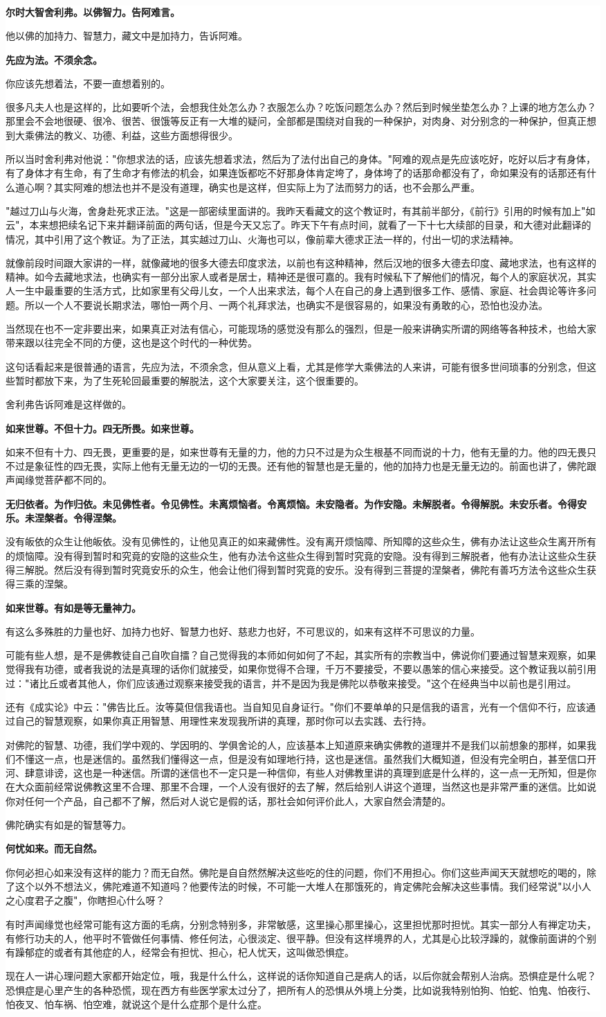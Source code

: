 **尔时大智舍利弗。以佛智力。告阿难言。**

他以佛的加持力、智慧力，藏文中是加持力，告诉阿难。

 **先应为法。不须余念。**

你应该先想着法，不要一直想着别的。

很多凡夫人也是这样的，比如要听个法，会想我住处怎么办？衣服怎么办？吃饭问题怎么办？然后到时候坐垫怎么办？上课的地方怎么办？那里会不会地很硬、很冷、很苦、很饿等反正有一大堆的疑问，全部都是围绕对自我的一种保护，对肉身、对分别念的一种保护，但真正想到大乘佛法的教义、功德、利益，这些方面想得很少。

所以当时舍利弗对他说："你想求法的话，应该先想着求法，然后为了法付出自己的身体。"阿难的观点是先应该吃好，吃好以后才有身体，有了身体才有生命，有了生命才有修法的机会，如果连饭都吃不好那身体肯定垮了，身体垮了的话那命都没有了，命如果没有的话那还有什么道心啊？其实阿难的想法也并不是没有道理，确实也是这样，但实际上为了法而努力的话，也不会那么严重。

"越过刀山与火海，舍身赴死求正法。"这是一部密续里面讲的。我昨天看藏文的这个教证时，有其前半部分，《前行》引用的时候有加上"如云"，本来想把续名记下来并翻译前面的两句话，但是今天又忘了。昨天下午有点时间，就看了一下十七大续部的目录，和大德对此翻译的情况，其中引用了这个教证。为了正法，其实越过刀山、火海也可以，像前辈大德求正法一样的，付出一切的求法精神。

就像前段时间跟大家讲的一样，就像藏地的很多大德去印度求法，以前也有这种精神，然后汉地的很多大德去印度、藏地求法，也有这样的精神。如今去藏地求法，也确实有一部分出家人或者是居士，精神还是很可嘉的。我有时候私下了解他们的情况，每个人的家庭状况，其实人一生中最重要的生活方式，比如家里有父母儿女，一个人出来求法，每个人在自己的身上遇到很多工作、感情、家庭、社会舆论等许多问题。所以一个人不要说长期求法，哪怕一两个月、一两个礼拜求法，也确实不是很容易的，如果没有勇敢的心，恐怕也没办法。

当然现在也不一定非要出来，如果真正对法有信心，可能现场的感觉没有那么的强烈，但是一般来讲确实所谓的网络等各种技术，也给大家带来跟以往完全不同的方便，这也是这个时代的一种优势。

这句话看起来是很普通的语言，先应为法，不须余念，但从意义上看，尤其是修学大乘佛法的人来讲，可能有很多世间琐事的分别念，但这些暂时都放下来，为了生死轮回最重要的解脱法，这个大家要关注，这个很重要的。

舍利弗告诉阿难是这样做的。

**如来世尊。不但十力。四无所畏。如来世尊。**

如来不但有十力、四无畏，更重要的是，如来世尊有无量的力，他的力只不过是为众生根基不同而说的十力，他有无量的力。他的四无畏只不过是象征性的四无畏，实际上他有无量无边的一切的无畏。还有他的智慧也是无量的，他的加持力也是无量无边的。前面也讲了，佛陀跟声闻缘觉菩萨都不同的。

**无归依者。为作归依。未见佛性者。令见佛性。未离烦恼者。令离烦恼。未安隐者。为作安隐。未解脱者。令得解脱。未安乐者。令得安乐。未涅槃者。令得涅槃。**

没有皈依的众生让他皈依。没有见佛性的，让他见真正的如来藏佛性。没有离开烦恼障、所知障的这些众生，佛有办法让这些众生离开所有的烦恼障。没有得到暂时和究竟的安隐的这些众生，他有办法令这些众生得到暂时究竟的安隐。没有得到三解脱者，他有办法让这些众生获得三解脱。然后没有得到暂时究竟安乐的众生，他会让他们得到暂时究竟的安乐。没有得到三菩提的涅槃者，佛陀有善巧方法令这些众生获得三乘的涅槃。

**如来世尊。有如是等无量神力。**

有这么多殊胜的力量也好、加持力也好、智慧力也好、慈悲力也好，不可思议的，如来有这样不可思议的力量。

可能有些人想，是不是佛教徒自己自吹自擂？自己觉得我的本师如何如何了不起，其实所有的宗教当中，佛说你们要通过智慧来观察，如果觉得我有功德，或者我说的法是真理的话你们就接受，如果你觉得不合理，千万不要接受，不要以愚笨的信心来接受。这个教证我以前引用过："诸比丘或者其他人，你们应该通过观察来接受我的语言，并不是因为我是佛陀以恭敬来接受。"这个在经典当中以前也是引用过。

还有《成实论》中云："佛告比丘。汝等莫但信我语也。当自知见自身证行。"你们不要单单的只是信我的语言，光有一个信仰不行，应该通过自己的智慧观察，如果你真正用智慧、用理性来发现我所讲的真理，那时你可以去实践、去行持。

对佛陀的智慧、功德，我们学中观的、学因明的、学俱舍论的人，应该基本上知道原来确实佛教的道理并不是我们以前想象的那样，如果我们不懂这一点，也是迷信的。虽然我们懂得这一点，但是没有如理地行持，这也是迷信。虽然我们大概知道，但没有完全明白，甚至信口开河、肆意诽谤，这也是一种迷信。所谓的迷信也不一定只是一种信仰，有些人对佛教里讲的真理到底是什么样的，这一点一无所知，但是你在大众面前经常说佛教这里不合理、那里不合理，一个人没有很好的去了解，然后给别人讲这个道理，当然这也是非常严重的迷信。比如说你对任何一个产品，自己都不了解，然后对人说它是假的话，那社会如何评价此人，大家自然会清楚的。

佛陀确实有如是的智慧等力。

**何忧如来。而无自然。**

你何必担心如来没有这样的能力？而无自然。佛陀是自自然然解决这些吃的住的问题，你们不用担心。你们这些声闻天天就想吃的喝的，除了这个以外不想法义，佛陀难道不知道吗？他要传法的时候，不可能一大堆人在那饿死的，肯定佛陀会解决这些事情。我们经常说"以小人之心度君子之腹"，你瞎担心什么呀？

有时声闻缘觉也经常可能有这方面的毛病，分别念特别多，非常敏感，这里操心那里操心，这里担忧那时担忧。其实一部分人有禅定功夫，有修行功夫的人，他平时不管做任何事情、修任何法，心很淡定、很平静。但没有这样境界的人，尤其是心比较浮躁的，就像前面讲的个别有躁郁症的或者有其他症的人，经常会有担忧、担心，杞人忧天，这叫做恐惧症。

现在人一讲心理问题大家都开始定位，哦，我是什么什么，这样说的话你知道自己是病人的话，以后你就会帮别人治病。恐惧症是什么呢？恐惧症是心里产生的各种恐慌，现在西方有些医学家太过分了，把所有人的恐惧从外境上分类，比如说我特别怕狗、怕蛇、怕鬼、怕夜行、怕夜叉、怕车祸、怕空难，就说这个是什么症那个是什么症。
